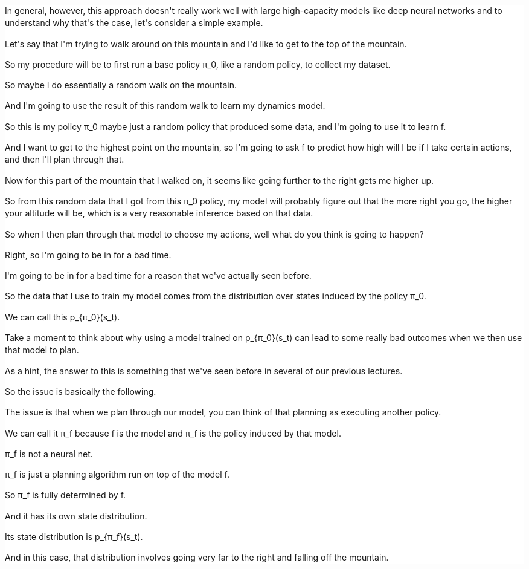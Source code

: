 In general, however, this approach doesn't really work well with large high-capacity models like deep neural networks and to understand why that's the case, let's consider a simple example.

Let's say that I'm trying to walk around on this mountain and I'd like to get to the top of the mountain.

So my procedure will be to first run a base policy π_0, like a random policy, to collect my dataset.

So maybe I do essentially a random walk on the mountain.

And I'm going to use the result of this random walk to learn my dynamics model.

So this is my policy π_0 maybe just a random policy that produced some data, and I'm going to use it to learn f.

And I want to get to the highest point on the mountain, so I'm going to ask f to predict how high will I be if I take certain actions, and then I'll plan through that.

Now for this part of the mountain that I walked on, it seems like going further to the right gets me higher up.

So from this random data that I got from this π_0 policy, my model will probably figure out that the more right you go, the higher your altitude will be, which is a very reasonable inference based on that data.

So when I then plan through that model to choose my actions, well what do you think is going to happen?

Right, so I'm going to be in for a bad time.

I'm going to be in for a bad time for a reason that we've actually seen before.

So the data that I use to train my model comes from the distribution over states induced by the policy π_0.

We can call this p_{π_0}(s_t).

Take a moment to think about why using a model trained on p_{π_0}(s_t) can lead to some really bad outcomes when we then use that model to plan.

As a hint, the answer to this is something that we've seen before in several of our previous lectures.

So the issue is basically the following.

The issue is that when we plan through our model, you can think of that planning as executing another policy.

We can call it π_f because f is the model and π_f is the policy induced by that model.

π_f is not a neural net.

π_f is just a planning algorithm run on top of the model f.

So π_f is fully determined by f.

And it has its own state distribution.

Its state distribution is p_{π_f}(s_t).

And in this case, that distribution involves going very far to the right and falling off the mountain.

